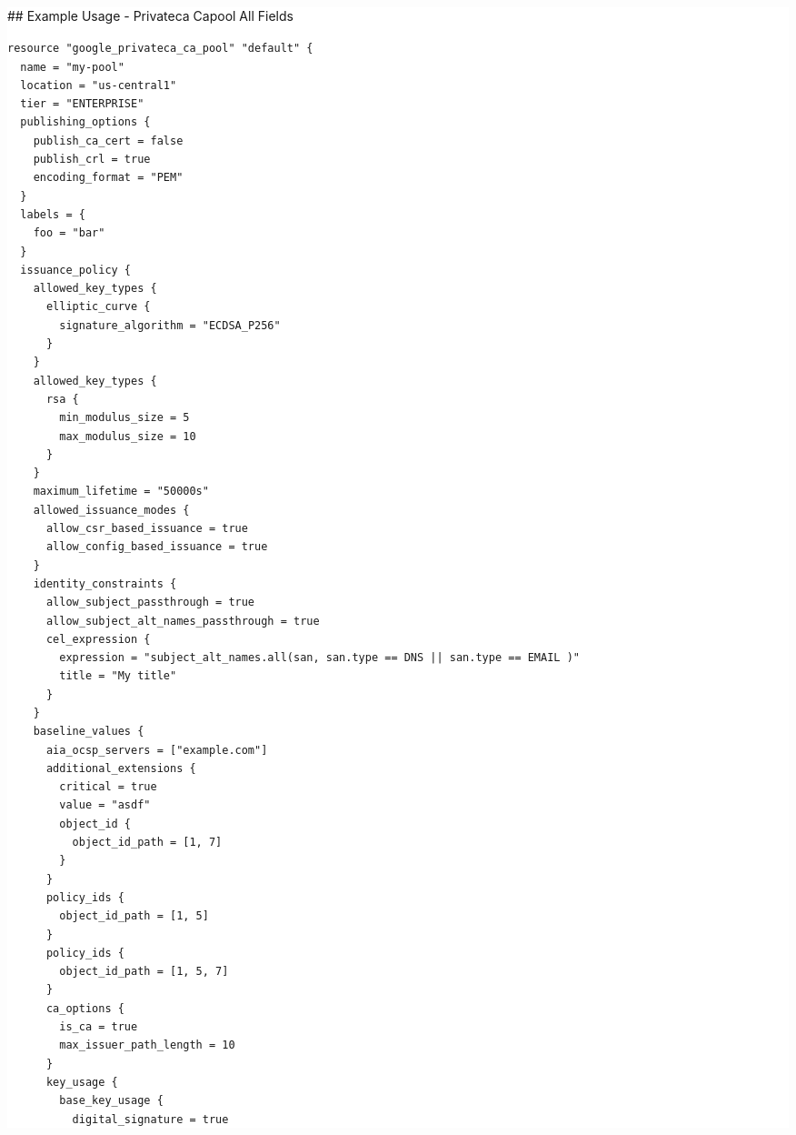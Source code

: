 </div>
## Example Usage - Privateca Capool All Fields


```hcl
resource "google_privateca_ca_pool" "default" {
  name = "my-pool"
  location = "us-central1"
  tier = "ENTERPRISE"
  publishing_options {
    publish_ca_cert = false
    publish_crl = true
    encoding_format = "PEM"
  }
  labels = {
    foo = "bar"
  }
  issuance_policy {
    allowed_key_types {
      elliptic_curve {
        signature_algorithm = "ECDSA_P256"
      }
    }
    allowed_key_types {
      rsa {
        min_modulus_size = 5
        max_modulus_size = 10
      }
    }
    maximum_lifetime = "50000s"
    allowed_issuance_modes {
      allow_csr_based_issuance = true
      allow_config_based_issuance = true
    }
    identity_constraints {
      allow_subject_passthrough = true
      allow_subject_alt_names_passthrough = true
      cel_expression {
        expression = "subject_alt_names.all(san, san.type == DNS || san.type == EMAIL )"
        title = "My title"
      }
    }
    baseline_values {
      aia_ocsp_servers = ["example.com"]
      additional_extensions {
        critical = true
        value = "asdf"
        object_id {
          object_id_path = [1, 7]
        }
      }
      policy_ids {
        object_id_path = [1, 5]
      }
      policy_ids {
        object_id_path = [1, 5, 7]
      }
      ca_options {
        is_ca = true
        max_issuer_path_length = 10
      }
      key_usage {
        base_key_usage {
          digital_signature = true
```